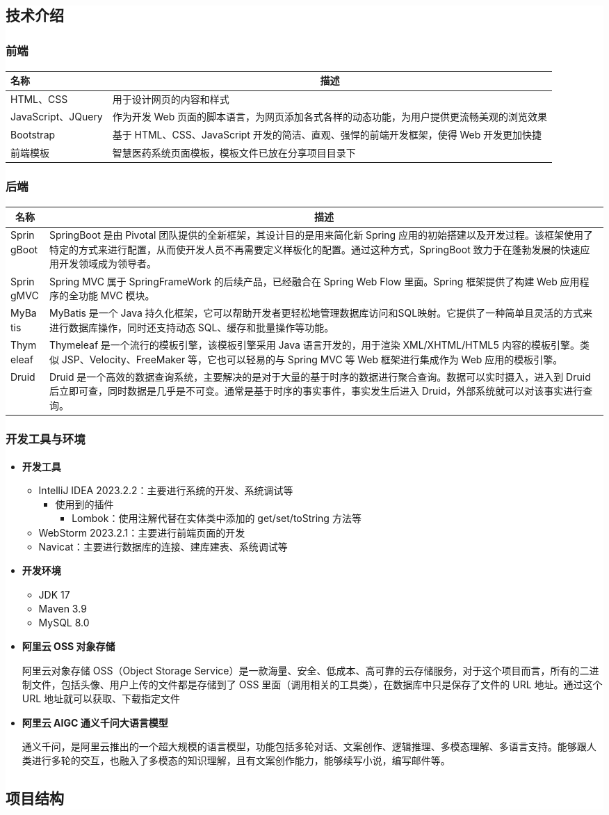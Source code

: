 ## 技术介绍

### 前端

| 名称               | 描述                                                         |
| :----------------- | ------------------------------------------------------------ |
| HTML、CSS          | 用于设计网页的内容和样式                                     |
| JavaScript、JQuery | 作为开发 Web 页面的脚本语言，为网页添加各式各样的动态功能，为用户提供更流畅美观的浏览效果 |
| Bootstrap          | 基于 HTML、CSS、JavaScript 开发的简洁、直观、强悍的前端开发框架，使得 Web 开发更加快捷 |
| 前端模板           | 智慧医药系统页面模板，模板文件已放在分享项目目录下           |

### 后端

| 名称       | 描述                                                         |
| ---------- | ------------------------------------------------------------ |
| SpringBoot | SpringBoot 是由 Pivotal 团队提供的全新框架，其设计目的是用来简化新 Spring 应用的初始搭建以及开发过程。该框架使用了特定的方式来进行配置，从而使开发人员不再需要定义样板化的配置。通过这种方式，SpringBoot 致力于在蓬勃发展的快速应用开发领域成为领导者。 |
| SpringMVC  | Spring MVC 属于 SpringFrameWork 的后续产品，已经融合在 Spring Web Flow 里面。Spring 框架提供了构建 Web 应用程序的全功能 MVC 模块。 |
| MyBatis    | MyBatis 是一个 Java 持久化框架，它可以帮助开发者更轻松地管理数据库访问和SQL映射。它提供了一种简单且灵活的方式来进行数据库操作，同时还支持动态 SQL、缓存和批量操作等功能。 |
| Thymeleaf  | Thymeleaf 是一个流行的模板引擎，该模板引擎采用 Java 语言开发的，用于渲染 XML/XHTML/HTML5 内容的模板引擎。类似 JSP、Velocity、FreeMaker 等，它也可以轻易的与 Spring MVC 等 Web 框架进行集成作为 Web 应用的模板引擎。 |
| Druid      | Druid 是一个高效的数据查询系统，主要解决的是对于大量的基于时序的数据进行聚合查询。数据可以实时摄入，进入到 Druid 后立即可查，同时数据是几乎是不可变。通常是基于时序的事实事件，事实发生后进入 Druid，外部系统就可以对该事实进行查询。 |

### 开发工具与环境

- **开发工具**

    - IntelliJ IDEA 2023.2.2：主要进行系统的开发、系统调试等
        - 使用到的插件
            - Lombok：使用注解代替在实体类中添加的 get/set/toString 方法等
    - WebStorm 2023.2.1：主要进行前端页面的开发
    - Navicat：主要进行数据库的连接、建库建表、系统调试等

- **开发环境**

    - JDK 17
    - Maven 3.9
    - MySQL 8.0

- **阿里云 OSS 对象存储**

  阿里云对象存储 OSS（Object Storage Service）是一款海量、安全、低成本、高可靠的云存储服务，对于这个项目而言，所有的二进制文件，包括头像、用户上传的文件都是存储到了 OSS 里面（调用相关的工具类），在数据库中只是保存了文件的 URL 地址。通过这个 URL 地址就可以获取、下载指定文件

- **阿里云 AIGC 通义千问大语言模型**

  通义千问，是阿里云推出的一个超大规模的语言模型，功能包括多轮对话、文案创作、逻辑推理、多模态理解、多语言支持。能够跟人类进行多轮的交互，也融入了多模态的知识理解，且有文案创作能力，能够续写小说，编写邮件等。

## 项目结构

